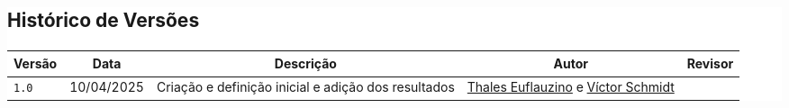 ## Histórico de Versões

| Versão | Data       | Descrição | Autor     |       Revisor         |
| ------ | ---------- | --------- | --------- | --------------------- |
| `1.0` | 10/04/2025 | Criação e definição inicial e adição dos resultados | [Thales Euflauzino](https://github.com/thaleseuflauzino) e [Víctor Schmidt](https://github.com/moonshinerd) | |
